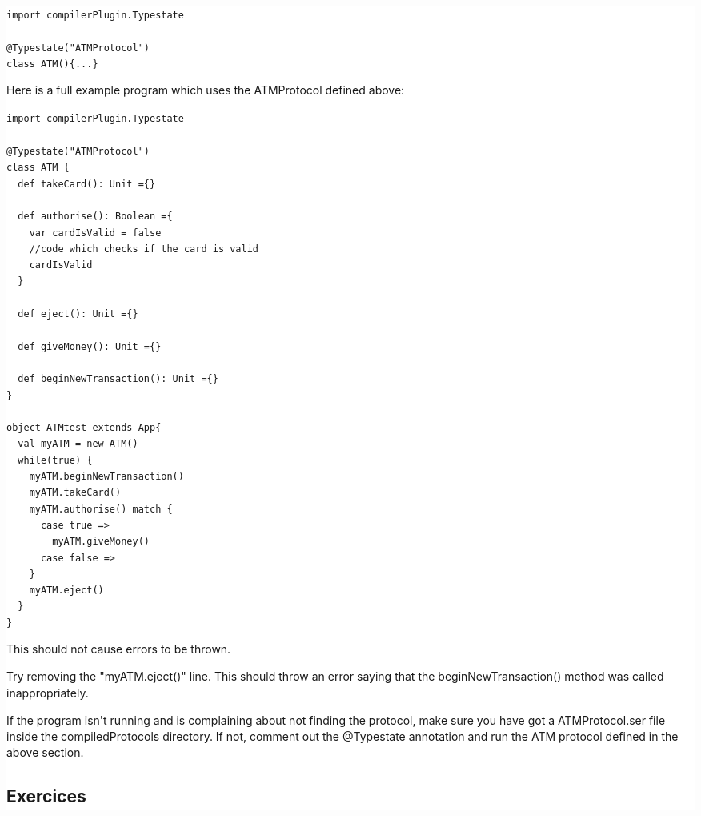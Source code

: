```markdown
import compilerPlugin.Typestate

@Typestate("ATMProtocol")
class ATM(){...}
```

Here is a full example program which uses the ATMProtocol defined above:
```markdown
import compilerPlugin.Typestate

@Typestate("ATMProtocol")
class ATM {
  def takeCard(): Unit ={}

  def authorise(): Boolean ={
    var cardIsValid = false
    //code which checks if the card is valid
    cardIsValid
  }

  def eject(): Unit ={}

  def giveMoney(): Unit ={}

  def beginNewTransaction(): Unit ={}
}

object ATMtest extends App{
  val myATM = new ATM()
  while(true) {
    myATM.beginNewTransaction()
    myATM.takeCard()
    myATM.authorise() match {
      case true =>
        myATM.giveMoney()
      case false =>
    }
    myATM.eject()
  }
}
```
This should not cause errors to be thrown.

Try removing the "myATM.eject()" line. This should throw an error saying that the beginNewTransaction() method was called inappropriately.

If the program isn't running and is complaining about not finding the protocol, make sure you have got a ATMProtocol.ser file inside the compiledProtocols directory. If not, comment out the @Typestate annotation and run the ATM protocol defined in the above section.

## Exercices
